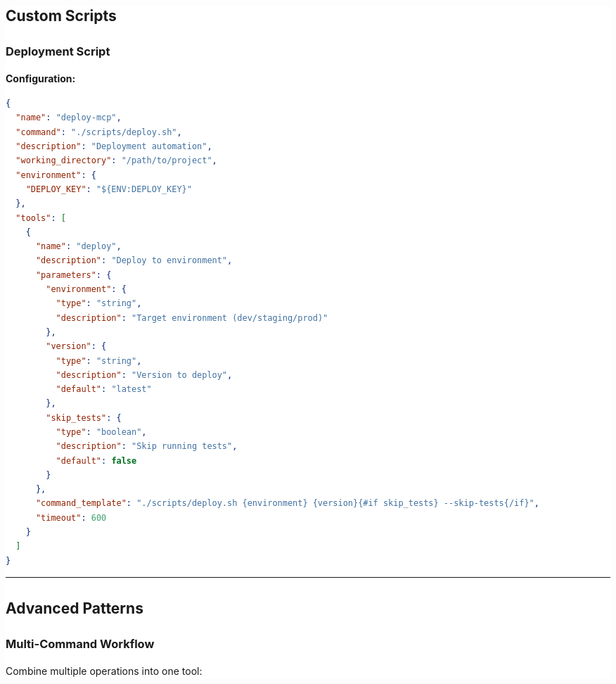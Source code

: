 
## Custom Scripts

### Deployment Script

**Configuration:**
```json
{
  "name": "deploy-mcp",
  "command": "./scripts/deploy.sh",
  "description": "Deployment automation",
  "working_directory": "/path/to/project",
  "environment": {
    "DEPLOY_KEY": "${ENV:DEPLOY_KEY}"
  },
  "tools": [
    {
      "name": "deploy",
      "description": "Deploy to environment",
      "parameters": {
        "environment": {
          "type": "string",
          "description": "Target environment (dev/staging/prod)"
        },
        "version": {
          "type": "string",
          "description": "Version to deploy",
          "default": "latest"
        },
        "skip_tests": {
          "type": "boolean",
          "description": "Skip running tests",
          "default": false
        }
      },
      "command_template": "./scripts/deploy.sh {environment} {version}{#if skip_tests} --skip-tests{/if}",
      "timeout": 600
    }
  ]
}
```

---

## Advanced Patterns

### Multi-Command Workflow

Combine multiple operations into one tool:
